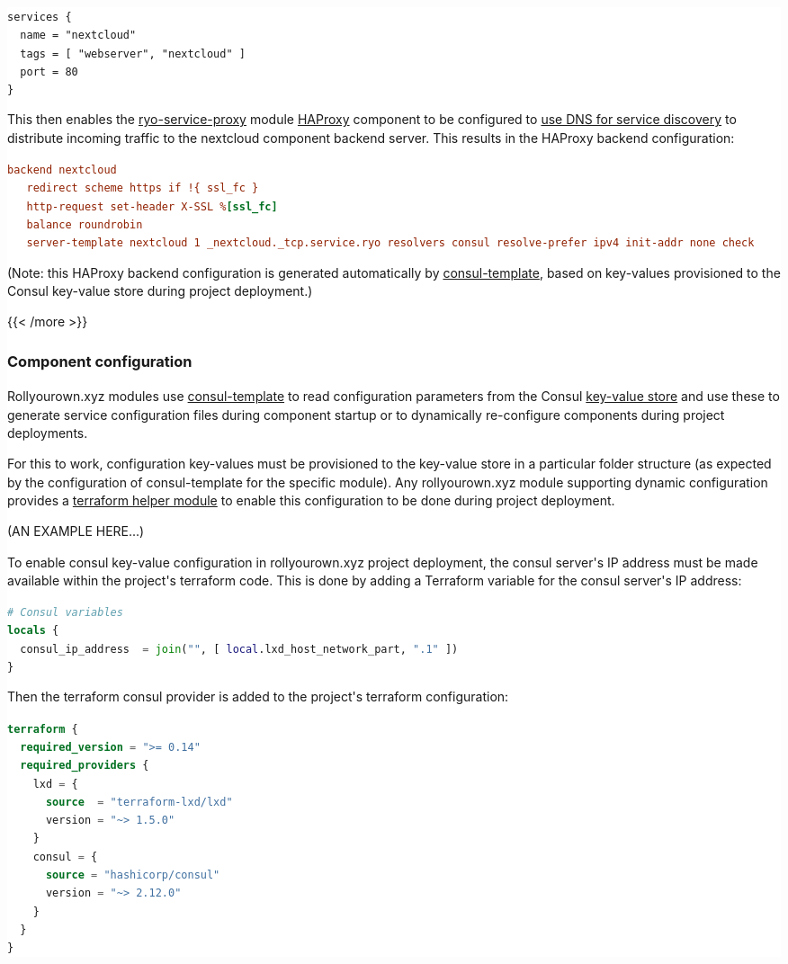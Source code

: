 ```hcl
services {
  name = "nextcloud"
  tags = [ "webserver", "nextcloud" ]
  port = 80
}
```

This then enables the [ryo-service-proxy](https://github.com/rollyourown-xyz/ryo-service-proxy) module [HAProxy](https://www.haproxy.org/) component to be configured to [use DNS for service discovery](https://www.haproxy.com/blog/dns-service-discovery-haproxy/) to distribute incoming traffic to the nextcloud component backend server. This results in the HAProxy backend configuration:

```cfg
backend nextcloud
   redirect scheme https if !{ ssl_fc }
   http-request set-header X-SSL %[ssl_fc]
   balance roundrobin
   server-template nextcloud 1 _nextcloud._tcp.service.ryo resolvers consul resolve-prefer ipv4 init-addr none check
```

(Note: this HAProxy backend configuration is generated automatically by [consul-template](https://github.com/hashicorp/consul-template/), based on key-values provisioned to the Consul key-value store during project deployment.)

{{< /more >}}

### Component configuration

Rollyourown.xyz modules use [consul-template](https://github.com/hashicorp/consul-template/) to read configuration parameters from the Consul [key-value store](https://www.consul.io/docs/dynamic-app-config/kv) and use these to generate service configuration files during component startup or to dynamically re-configure components during project deployments.

For this to work, configuration key-values must be provisioned to the key-value store in a particular folder structure (as expected by the configuration of consul-template for the specific module). Any rollyourown.xyz module supporting dynamic configuration provides a [terraform helper module](https://www.terraform.io/docs/language/modules/) to enable this configuration to be done during project deployment.

(AN EXAMPLE HERE...)

To enable consul key-value configuration in rollyourown.xyz project deployment, the consul server's IP address must be made available within the project's terraform code. This is done by adding a Terraform variable for the consul server's IP address:

```tf
# Consul variables
locals {
  consul_ip_address  = join("", [ local.lxd_host_network_part, ".1" ])
}
```

Then the terraform consul provider is added to the project's terraform configuration:

```tf
terraform {
  required_version = ">= 0.14"
  required_providers {
    lxd = {
      source  = "terraform-lxd/lxd"
      version = "~> 1.5.0"
    }
    consul = {
      source = "hashicorp/consul"
      version = "~> 2.12.0"
    }
  }
}
```
